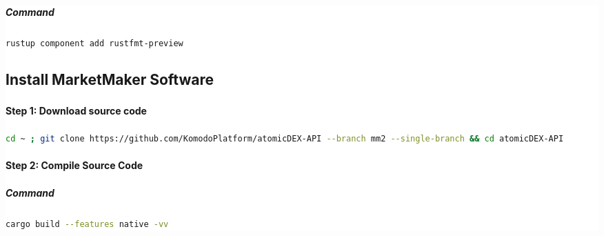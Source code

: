 </collapse-text>

##### Command

```bash
rustup component add rustfmt-preview
```

<collapse-text hidden title="Sample Output">

```
$ rustup component add rustfmt-preview
info: downloading component 'rustfmt'
  2.9 MiB /   2.9 MiB (100 %) 928.6 KiB/s in  1s ETA:  0s
info: installing component 'rustfmt'
```

</collapse-text>

## Install MarketMaker Software

#### Step 1: Download source code

```bash
cd ~ ; git clone https://github.com/KomodoPlatform/atomicDEX-API --branch mm2 --single-branch && cd atomicDEX-API
```

<collapse-text hidden title="Sample Output">

```
$cd ~ ; git clone https://github.com/KomodoPlatform/atomicDEX-API --branch mm2 --single-branch && cd atomicDEX-API
Cloning into 'atomicDEX-API'...
remote: Enumerating objects: 34, done.
remote: Counting objects: 100% (34/34), done.
remote: Compressing objects: 100% (23/23), done.
remote: Total 107436 (delta 14), reused 21 (delta 11), pack-reused 107402
Receiving objects: 100% (107436/107436), 194.19 MiB | 9.59 MiB/s, done.
Resolving deltas: 100% (84045/84045), done.
```

</collapse-text>

#### Step 2: Compile Source Code

##### Command

```bash
cargo build --features native -vv
```

<collapse-text hidden title="Sample Output">

```
…
…
    Finished dev [optimized + debuginfo] target(s) in 6m 40s
```
